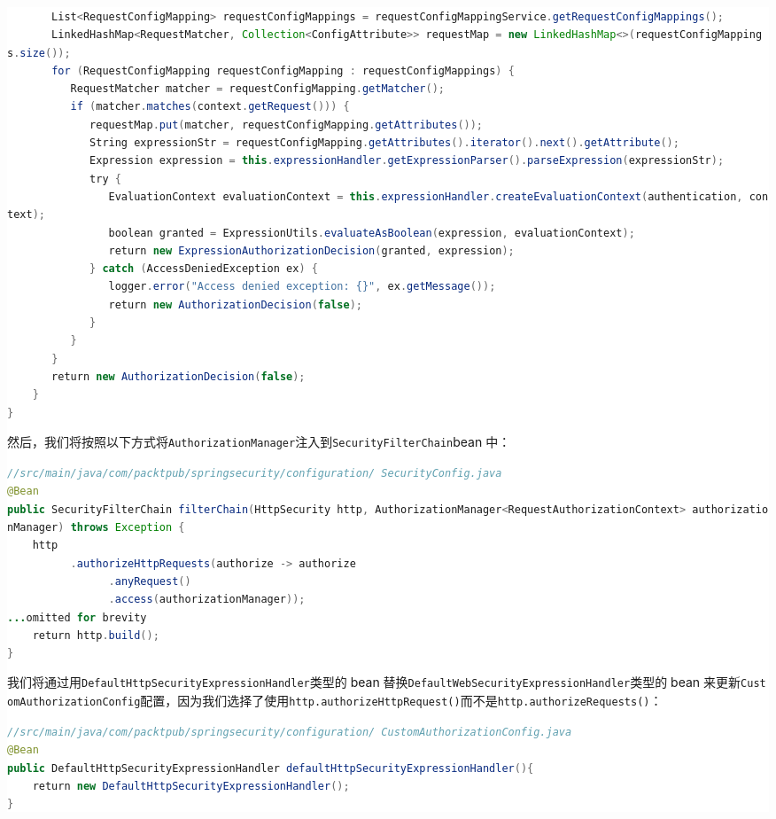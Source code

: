 ```java
       List<RequestConfigMapping> requestConfigMappings = requestConfigMappingService.getRequestConfigMappings();
       LinkedHashMap<RequestMatcher, Collection<ConfigAttribute>> requestMap = new LinkedHashMap<>(requestConfigMappings.size());
       for (RequestConfigMapping requestConfigMapping : requestConfigMappings) {
          RequestMatcher matcher = requestConfigMapping.getMatcher();
          if (matcher.matches(context.getRequest())) {
             requestMap.put(matcher, requestConfigMapping.getAttributes());
             String expressionStr = requestConfigMapping.getAttributes().iterator().next().getAttribute();
             Expression expression = this.expressionHandler.getExpressionParser().parseExpression(expressionStr);
             try {
                EvaluationContext evaluationContext = this.expressionHandler.createEvaluationContext(authentication, context);
                boolean granted = ExpressionUtils.evaluateAsBoolean(expression, evaluationContext);
                return new ExpressionAuthorizationDecision(granted, expression);
             } catch (AccessDeniedException ex) {
                logger.error("Access denied exception: {}", ex.getMessage());
                return new AuthorizationDecision(false);
             }
          }
       }
       return new AuthorizationDecision(false);
    }
}
```

然后，我们将按照以下方式将`AuthorizationManager`注入到`SecurityFilterChain`bean 中：

```java
//src/main/java/com/packtpub/springsecurity/configuration/ SecurityConfig.java
@Bean
public SecurityFilterChain filterChain(HttpSecurity http, AuthorizationManager<RequestAuthorizationContext> authorizationManager) throws Exception {
    http
          .authorizeHttpRequests(authorize -> authorize
                .anyRequest()
                .access(authorizationManager));
...omitted for brevity
    return http.build();
}
```

我们将通过用`DefaultHttpSecurityExpressionHandler`类型的 bean 替换`DefaultWebSecurityExpressionHandler`类型的 bean 来更新`CustomAuthorizationConfig`配置，因为我们选择了使用`http.authorizeHttpRequest()`而不是`http.authorizeRequests()`：

```java
//src/main/java/com/packtpub/springsecurity/configuration/ CustomAuthorizationConfig.java
@Bean
public DefaultHttpSecurityExpressionHandler defaultHttpSecurityExpressionHandler(){
    return new DefaultHttpSecurityExpressionHandler();
}
```
